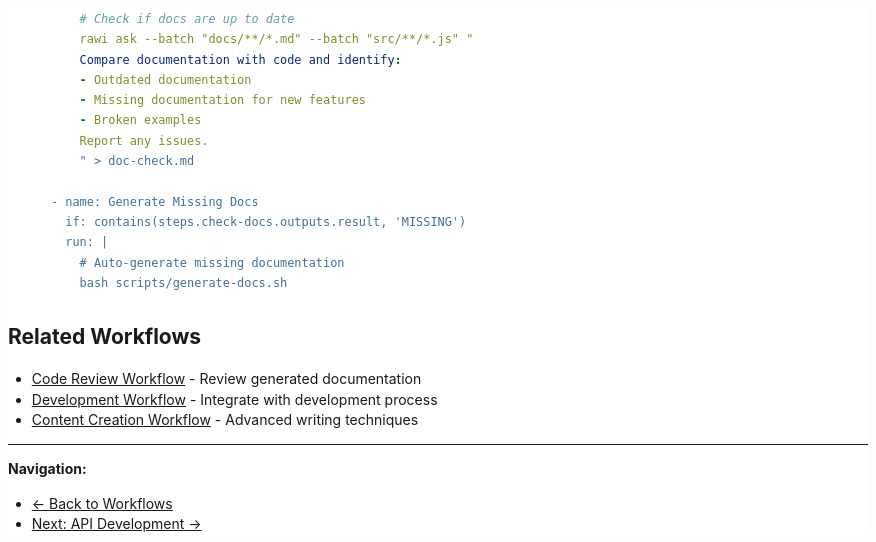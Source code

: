 ```yaml
          # Check if docs are up to date
          rawi ask --batch "docs/**/*.md" --batch "src/**/*.js" "
          Compare documentation with code and identify:
          - Outdated documentation
          - Missing documentation for new features
          - Broken examples
          Report any issues.
          " > doc-check.md

      - name: Generate Missing Docs
        if: contains(steps.check-docs.outputs.result, 'MISSING')
        run: |
          # Auto-generate missing documentation
          bash scripts/generate-docs.sh
```

## Related Workflows

- [Code Review Workflow](code-review.md) - Review generated documentation
- [Development Workflow](development.md) - Integrate with development process
- [Content Creation Workflow](content-creation.md) - Advanced writing techniques

---

**Navigation:**

- [← Back to Workflows](README.md)
- [Next: API Development →](api-development.md)
